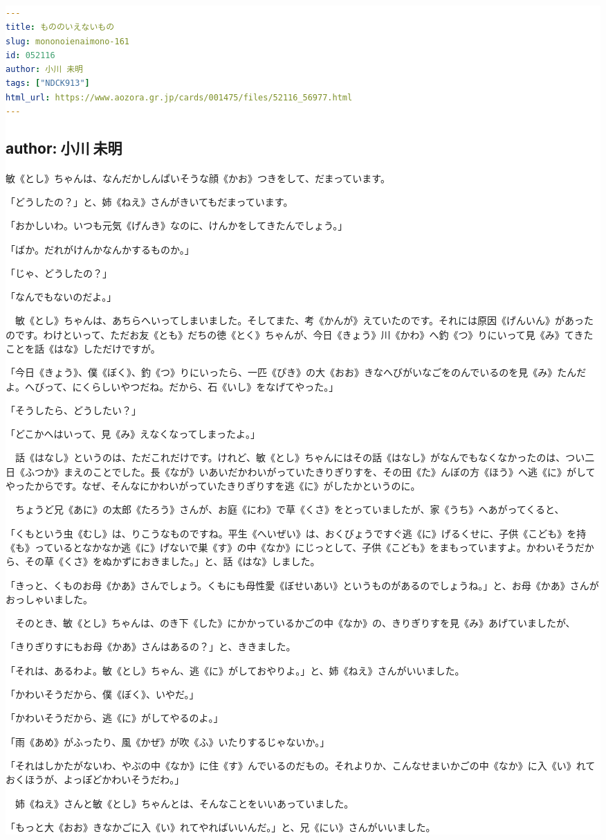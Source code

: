 ```yaml
---
title: もののいえないもの
slug: mononoienaimono-161
id: 052116
author: 小川 未明
tags: ["NDCK913"]
html_url: https://www.aozora.gr.jp/cards/001475/files/52116_56977.html
---
```


## author: 小川 未明

敏《とし》ちゃんは、なんだかしんぱいそうな顔《かお》つきをして、だまっています。

「どうしたの？」と、姉《ねえ》さんがきいてもだまっています。

「おかしいわ。いつも元気《げんき》なのに、けんかをしてきたんでしょう。」

「ばか。だれがけんかなんかするものか。」

「じゃ、どうしたの？」

「なんでもないのだよ。」

　敏《とし》ちゃんは、あちらへいってしまいました。そしてまた、考《かんが》えていたのです。それには原因《げんいん》があったのです。わけといって、ただお友《とも》だちの徳《とく》ちゃんが、今日《きょう》川《かわ》へ釣《つ》りにいって見《み》てきたことを話《はな》しただけですが。

「今日《きょう》、僕《ぼく》、釣《つ》りにいったら、一匹《ぴき》の大《おお》きなへびがいなごをのんでいるのを見《み》たんだよ。へびって、にくらしいやつだね。だから、石《いし》をなげてやった。」

「そうしたら、どうしたい？」

「どこかへはいって、見《み》えなくなってしまったよ。」

　話《はなし》というのは、ただこれだけです。けれど、敏《とし》ちゃんにはその話《はなし》がなんでもなくなかったのは、つい二日《ふつか》まえのことでした。長《なが》いあいだかわいがっていたきりぎりすを、その田《た》んぼの方《ほう》へ逃《に》がしてやったからです。なぜ、そんなにかわいがっていたきりぎりすを逃《に》がしたかというのに。

　ちょうど兄《あに》の太郎《たろう》さんが、お庭《にわ》で草《くさ》をとっていましたが、家《うち》へあがってくると、

「くもという虫《むし》は、りこうなものですね。平生《へいぜい》は、おくびょうですぐ逃《に》げるくせに、子供《こども》を持《も》っているとなかなか逃《に》げないで巣《す》の中《なか》にじっとして、子供《こども》をまもっていますよ。かわいそうだから、その草《くさ》をぬかずにおきました。」と、話《はな》しました。

「きっと、くものお母《かあ》さんでしょう。くもにも母性愛《ぼせいあい》というものがあるのでしょうね。」と、お母《かあ》さんがおっしゃいました。

　そのとき、敏《とし》ちゃんは、のき下《した》にかかっているかごの中《なか》の、きりぎりすを見《み》あげていましたが、

「きりぎりすにもお母《かあ》さんはあるの？」と、ききました。

「それは、あるわよ。敏《とし》ちゃん、逃《に》がしておやりよ。」と、姉《ねえ》さんがいいました。

「かわいそうだから、僕《ぼく》、いやだ。」

「かわいそうだから、逃《に》がしてやるのよ。」

「雨《あめ》がふったり、風《かぜ》が吹《ふ》いたりするじゃないか。」

「それはしかたがないわ、やぶの中《なか》に住《す》んでいるのだもの。それよりか、こんなせまいかごの中《なか》に入《い》れておくほうが、よっぽどかわいそうだわ。」

　姉《ねえ》さんと敏《とし》ちゃんとは、そんなことをいいあっていました。

「もっと大《おお》きなかごに入《い》れてやればいいんだ。」と、兄《にい》さんがいいました。
